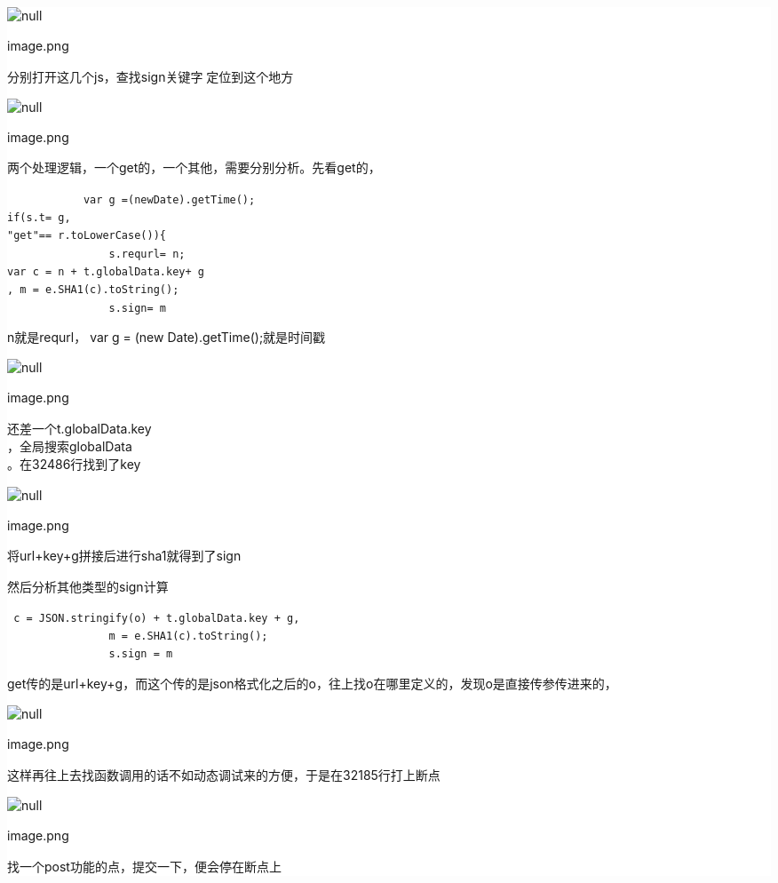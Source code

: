 ![](https://mmbiz.qpic.cn/sz_mmbiz_png/h8P1KUHOKuYekdedxhoZOibIzr8Rb2bn1ibKtpO8IE144E6udZSMUyYz3LCPlzBTQYpONucW3eIUNVOcFTMibMqow/640?wx_fmt=png&from=appmsg "null")  
  
image.png  
  
分别打开这几个js，查找sign关键字 定位到这个地方  
  
![](https://mmbiz.qpic.cn/sz_mmbiz_png/h8P1KUHOKuYekdedxhoZOibIzr8Rb2bn1Qeb6CQAmiaDL0ZraV4JZqc4l1p1RcoLrQHG22MCtSns1CsibtsLtADcA/640?wx_fmt=png&from=appmsg "null")  
  
image.png  
  
两个处理逻辑，一个get的，一个其他，需要分别分析。先看get的，  
```
            var g =(newDate).getTime();
if(s.t= g,
"get"== r.toLowerCase()){
                s.requrl= n;
var c = n + t.globalData.key+ g
, m = e.SHA1(c).toString();
                s.sign= m
```  
  
n就是requrl， var g = (new Date).getTime();就是时间戳  
  
![](https://mmbiz.qpic.cn/sz_mmbiz_png/h8P1KUHOKuYekdedxhoZOibIzr8Rb2bn1ricwHs83SZ9JMy6SicaGGw8picHpSDHXwGkiaZiaUjgfdLD66p5yZG2rsdg/640?wx_fmt=png&from=appmsg "null")  
  
image.png  
  
还差一个t.globalData.key  
，全局搜索globalData  
。在32486行找到了key  
  
![](https://mmbiz.qpic.cn/sz_mmbiz_png/h8P1KUHOKuYekdedxhoZOibIzr8Rb2bn1Lqs6veuHcROCVdqV3CnCauiaSsf57ZWBOibv10hv8qIR2niaIR1AXaVHw/640?wx_fmt=png&from=appmsg "null")  
  
image.png  
  
将url+key+g拼接后进行sha1就得到了sign  
  
然后分析其他类型的sign计算  
```
 c = JSON.stringify(o) + t.globalData.key + g,
                m = e.SHA1(c).toString();
                s.sign = m
```  
  
get传的是url+key+g，而这个传的是json格式化之后的o，往上找o在哪里定义的，发现o是直接传参传进来的，  
  
![](https://mmbiz.qpic.cn/sz_mmbiz_png/h8P1KUHOKuYekdedxhoZOibIzr8Rb2bn10ZtrziaKK7y0EuscCoKdjkdPt89Xdq51FeqjfjEibxibG9Q8dtsmIl2icw/640?wx_fmt=png&from=appmsg "null")  
  
image.png  
  
这样再往上去找函数调用的话不如动态调试来的方便，于是在32185行打上断点  
  
![](https://mmbiz.qpic.cn/sz_mmbiz_png/h8P1KUHOKuYekdedxhoZOibIzr8Rb2bn1kiajic0Igo8xaP1MnJZPg09AxzicQKL97Hia8XvIA4lnnicLyFS0NUqAicicg/640?wx_fmt=png&from=appmsg "null")  
  
image.png  
  
找一个post功能的点，提交一下，便会停在断点上  
  